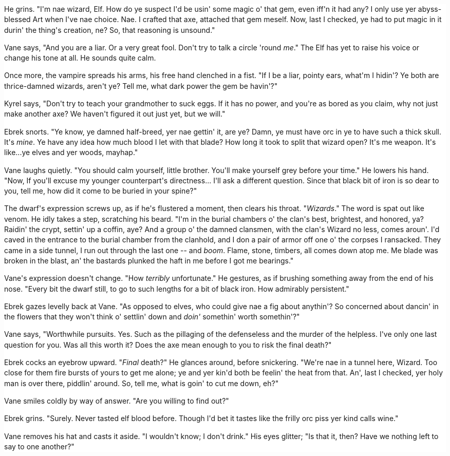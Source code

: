 He grins. "I'm nae wizard, Elf. How do ye suspect I'd be usin' some magic o' that gem, even iff'n it had any? I only use yer abyss-blessed Art when I've nae choice. Nae. I crafted that axe, attached that gem meself. Now, last I checked, ye had to put magic in it durin' the thing's creation, ne? So, that reasoning is unsound."

Vane says, "And you are a liar. Or a very great fool. Don't try to talk a circle 'round _me_." The Elf has yet to raise his voice or change his tone at all. He sounds quite calm.

Once more, the vampire spreads his arms, his free hand clenched in a fist. "If I be a liar, pointy ears, what'm I hidin'? Ye both are thrice-damned wizards, aren't ye? Tell me, what dark power the gem be havin'?"

Kyrel says, "Don't try to teach your grandmother to suck eggs. If it has no power, and you're as bored as you claim, why not just make another axe? We haven't figured it out just yet, but we will."

Ebrek snorts. "Ye know, ye damned half-breed, yer nae gettin' it, are ye? Damn, ye must have orc in ye to have such a thick skull. It's _mine_. Ye have any idea how much blood I let with that blade? How long it took to split that wizard open? It's me weapon. It's like...ye elves and yer woods, mayhap."

Vane laughs quietly. "You should calm yourself, little brother. You'll make yourself grey before your time." He lowers his hand. "Now, If you'll excuse my younger counterpart's directness... I'll ask a different question. Since that black bit of iron is so dear to you, tell me, how did it come to be buried in your spine?"

The dwarf's expression screws up, as if he's flustered a moment, then clears his throat. "_Wizards_." The word is spat out like venom. He idly takes a step, scratching his beard. "I'm in the burial chambers o' the clan's best, brightest, and honored, ya? Raidin' the crypt, settin' up a coffin, aye? And a group o' the damned clansmen, with the clan's Wizard no less, comes aroun'. I'd caved in the entrance to the burial chamber from the clanhold, and I don a pair of armor off one o' the corpses I ransacked. They came in a side tunnel, I run out through the last one -- and _boom_. Flame, stone, timbers, all comes down atop me. Me blade was broken in the blast, an' the bastards plunked the haft in me before I got me bearings."

Vane's expression doesn't change. "How _terribly_ unfortunate." He gestures, as if brushing something away from the end of his nose. "Every bit the dwarf still, to go to such lengths for a bit of black iron. How admirably persistent."

Ebrek gazes levelly back at Vane. "As opposed to elves, who could give nae a fig about anythin'? So concerned about dancin' in the flowers that they won't think o' settlin' down and _doin'_ somethin' worth somethin'?"

Vane says, "Worthwhile pursuits. Yes. Such as the pillaging of the defenseless and the murder of the helpless. I've only one last question for you. Was all this worth it? Does the axe mean enough to you to risk the final death?"

Ebrek cocks an eyebrow upward. "_Final_ death?" He glances around, before snickering. "We're nae in a tunnel here, Wizard. Too close for them fire bursts of yours to get me alone; ye and yer kin'd both be feelin' the heat from that. An', last I checked, yer holy man is over there, piddlin' around. So, tell me, what is goin' to cut me down, eh?"

Vane smiles coldly by way of answer. "Are you willing to find out?"

Ebrek grins. "Surely. Never tasted elf blood before. Though I'd bet it tastes like the frilly orc piss yer kind calls wine."

Vane removes his hat and casts it aside. "I wouldn't know; I don't drink." His eyes glitter; "Is that it, then? Have we nothing left to say to one another?"
